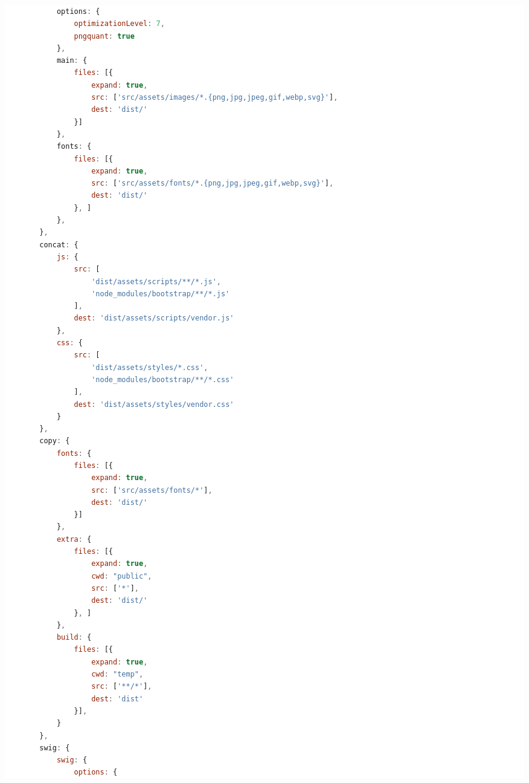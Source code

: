 ```javascript
            options: {
                optimizationLevel: 7,
                pngquant: true
            },
            main: {
                files: [{
                    expand: true,
                    src: ['src/assets/images/*.{png,jpg,jpeg,gif,webp,svg}'],
                    dest: 'dist/'
                }]
            },
            fonts: {
                files: [{
                    expand: true,
                    src: ['src/assets/fonts/*.{png,jpg,jpeg,gif,webp,svg}'],
                    dest: 'dist/'
                }, ]
            },
        },
        concat: {
            js: {
                src: [
                    'dist/assets/scripts/**/*.js',
                    'node_modules/bootstrap/**/*.js'
                ],
                dest: 'dist/assets/scripts/vendor.js'
            },
            css: {
                src: [
                    'dist/assets/styles/*.css',
                    'node_modules/bootstrap/**/*.css'
                ],
                dest: 'dist/assets/styles/vendor.css'
            }
        },
        copy: {
            fonts: {
                files: [{
                    expand: true,
                    src: ['src/assets/fonts/*'],
                    dest: 'dist/'
                }]
            },
            extra: {
                files: [{
                    expand: true,
                    cwd: "public",
                    src: ['*'],
                    dest: 'dist/'
                }, ]
            },
            build: {
                files: [{
                    expand: true,
                    cwd: "temp",
                    src: ['**/*'],
                    dest: 'dist'
                }],
            }
        },
        swig: {
            swig: {
                options: {
```